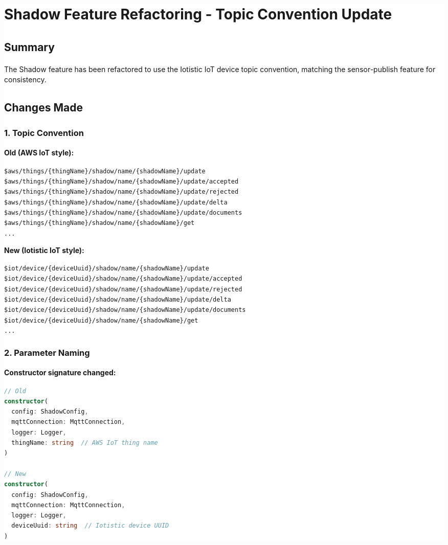 # Shadow Feature Refactoring - Topic Convention Update

## Summary

The Shadow feature has been refactored to use the Iotistic IoT device topic convention, matching the sensor-publish feature for consistency.

## Changes Made

### 1. Topic Convention

**Old (AWS IoT style):**
```
$aws/things/{thingName}/shadow/name/{shadowName}/update
$aws/things/{thingName}/shadow/name/{shadowName}/update/accepted
$aws/things/{thingName}/shadow/name/{shadowName}/update/rejected
$aws/things/{thingName}/shadow/name/{shadowName}/update/delta
$aws/things/{thingName}/shadow/name/{shadowName}/update/documents
$aws/things/{thingName}/shadow/name/{shadowName}/get
...
```

**New (Iotistic IoT style):**
```
$iot/device/{deviceUuid}/shadow/name/{shadowName}/update
$iot/device/{deviceUuid}/shadow/name/{shadowName}/update/accepted
$iot/device/{deviceUuid}/shadow/name/{shadowName}/update/rejected
$iot/device/{deviceUuid}/shadow/name/{shadowName}/update/delta
$iot/device/{deviceUuid}/shadow/name/{shadowName}/update/documents
$iot/device/{deviceUuid}/shadow/name/{shadowName}/get
...
```

### 2. Parameter Naming

**Constructor signature changed:**

```typescript
// Old
constructor(
  config: ShadowConfig,
  mqttConnection: MqttConnection,
  logger: Logger,
  thingName: string  // AWS IoT thing name
)

// New
constructor(
  config: ShadowConfig,
  mqttConnection: MqttConnection,
  logger: Logger,
  deviceUuid: string  // Iotistic device UUID
)
```
